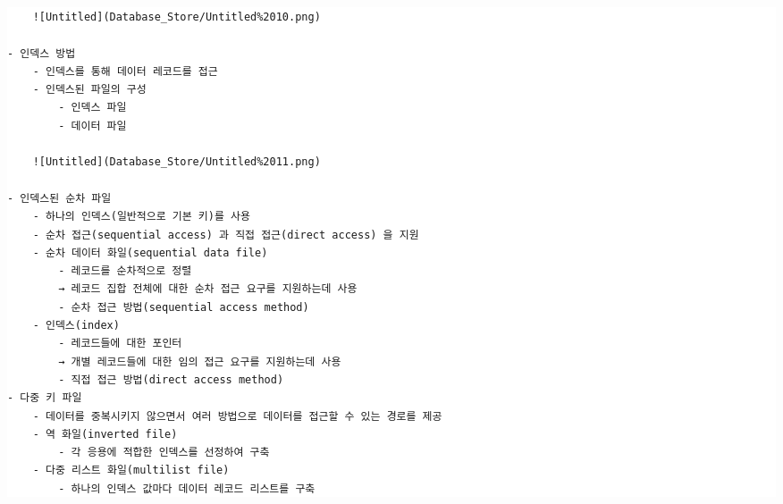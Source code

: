         ![Untitled](Database_Store/Untitled%2010.png)
        
    - 인덱스 방법
        - 인덱스를 통해 데이터 레코드를 접근
        - 인덱스된 파일의 구성
            - 인덱스 파일
            - 데이터 파일
        
        ![Untitled](Database_Store/Untitled%2011.png)
        
    - 인덱스된 순차 파일
        - 하나의 인덱스(일반적으로 기본 키)를 사용
        - 순차 접근(sequential access) 과 직접 접근(direct access) 을 지원
        - 순차 데이터 화일(sequential data file)
            - 레코드를 순차적으로 정렬
            → 레코드 집합 전체에 대한 순차 접근 요구를 지원하는데 사용
            - 순차 접근 방법(sequential access method)
        - 인덱스(index)
            - 레코드들에 대한 포인터
            → 개별 레코드들에 대한 임의 접근 요구를 지원하는데 사용
            - 직접 접근 방법(direct access method)
    - 다중 키 파일
        - 데이터를 중복시키지 않으면서 여러 방법으로 데이터를 접근할 수 있는 경로를 제공
        - 역 화일(inverted file)
            - 각 응용에 적합한 인덱스를 선정하여 구축
        - 다중 리스트 화일(multilist file)
            - 하나의 인덱스 값마다 데이터 레코드 리스트를 구축
        